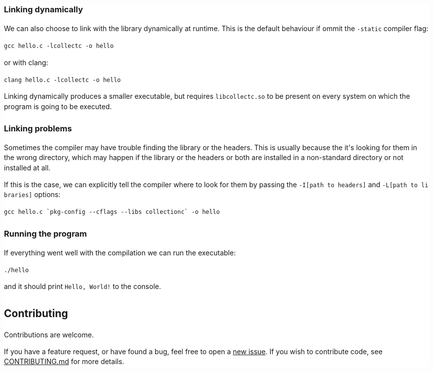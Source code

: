 ### Linking dynamically

We can also choose to link with the library dynamically at runtime. This is the default behaviour if ommit the `-static` compiler flag:

```
gcc hello.c -lcollectc -o hello
```

or with clang:

```
clang hello.c -lcollectc -o hello
```

Linking dynamically produces a smaller executable, but requires `libcollectc.so` to be present on every system on which the program is going to be executed.

### Linking problems

Sometimes the compiler may have trouble finding the library or the headers. This is usually because the it's looking for them in the wrong directory, which may happen if the library or the headers or both are installed in a non-standard directory or not installed at all.

If this is the case, we can explicitly tell the compiler where to look for them by passing the `-I[path to headers]` and `-L[path to libraries]` options:

```
gcc hello.c `pkg-config --cflags --libs collectionc` -o hello
```

### Running the program

If everything went well with the compilation we can run the executable:

```
./hello
```

and it should print `Hello, World!` to the console.

## Contributing

Contributions are welcome.

If you have a feature request, or have found a bug, feel free to open a [new issue](https://github.com/srdja/Collections-C/issues/new). If you wish to contribute code, see [CONTRIBUTING.md](https://github.com/srdja/Collections-C/blob/master/CONTRIBUTING.md) for more details.
